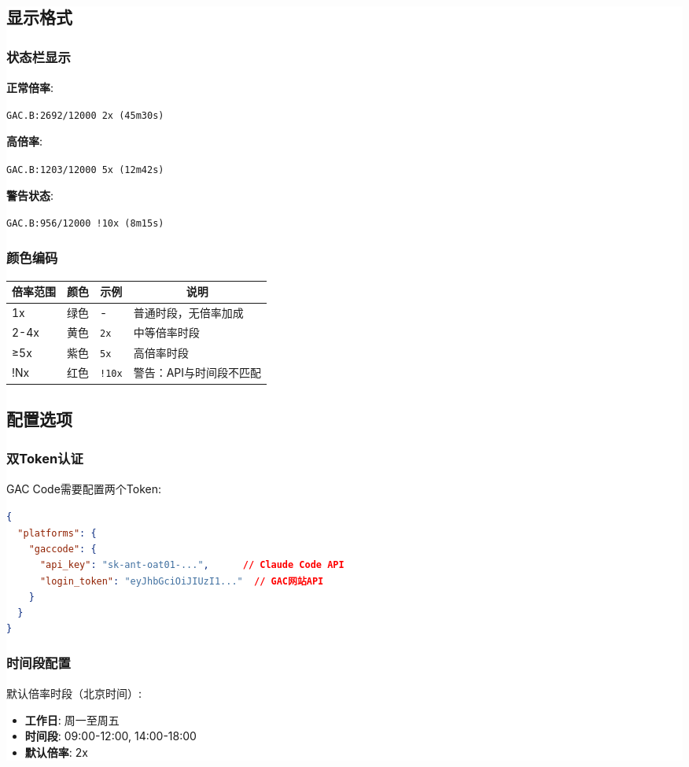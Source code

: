 ## 显示格式

### 状态栏显示

**正常倍率**:
```
GAC.B:2692/12000 2x (45m30s)
```

**高倍率**:
```
GAC.B:1203/12000 5x (12m42s)  
```

**警告状态**:
```
GAC.B:956/12000 !10x (8m15s)
```

### 颜色编码

| 倍率范围 | 颜色 | 示例 | 说明 |
|---------|------|------|------|
| 1x | 绿色 | - | 普通时段，无倍率加成 |
| 2-4x | 黄色 | `2x` | 中等倍率时段 |
| ≥5x | 紫色 | `5x` | 高倍率时段 |  
| !Nx | 红色 | `!10x` | 警告：API与时间段不匹配 |

## 配置选项

### 双Token认证

GAC Code需要配置两个Token:

```json
{
  "platforms": {
    "gaccode": {
      "api_key": "sk-ant-oat01-...",      // Claude Code API
      "login_token": "eyJhbGciOiJIUzI1..."  // GAC网站API
    }
  }
}
```

### 时间段配置

默认倍率时段（北京时间）:
- **工作日**: 周一至周五
- **时间段**: 09:00-12:00, 14:00-18:00  
- **默认倍率**: 2x
